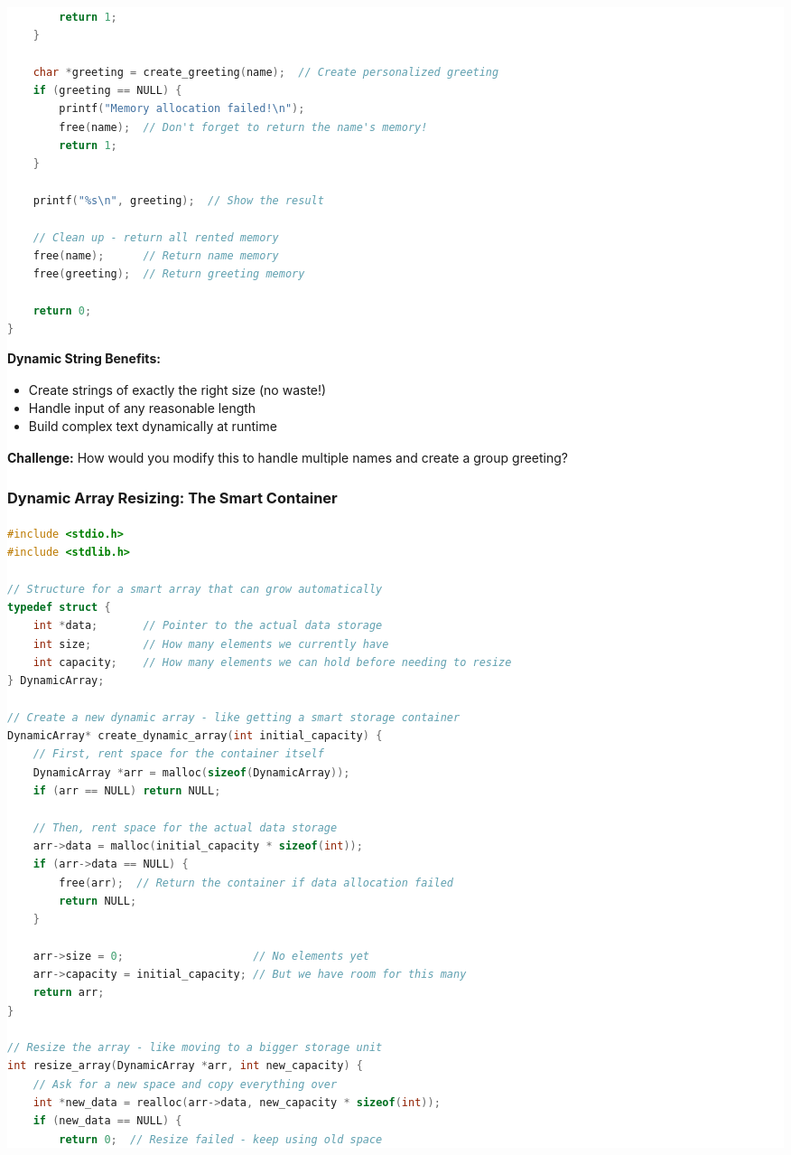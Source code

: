 ```c
        return 1;
    }
    
    char *greeting = create_greeting(name);  // Create personalized greeting
    if (greeting == NULL) {
        printf("Memory allocation failed!\n");
        free(name);  // Don't forget to return the name's memory!
        return 1;
    }
    
    printf("%s\n", greeting);  // Show the result
    
    // Clean up - return all rented memory
    free(name);      // Return name memory
    free(greeting);  // Return greeting memory
    
    return 0;
}
```

**Dynamic String Benefits:**
- Create strings of exactly the right size (no waste!)
- Handle input of any reasonable length
- Build complex text dynamically at runtime

**Challenge:** How would you modify this to handle multiple names and create a group greeting?

### Dynamic Array Resizing: The Smart Container

```c
#include <stdio.h>
#include <stdlib.h>

// Structure for a smart array that can grow automatically
typedef struct {
    int *data;       // Pointer to the actual data storage
    int size;        // How many elements we currently have
    int capacity;    // How many elements we can hold before needing to resize
} DynamicArray;

// Create a new dynamic array - like getting a smart storage container
DynamicArray* create_dynamic_array(int initial_capacity) {
    // First, rent space for the container itself
    DynamicArray *arr = malloc(sizeof(DynamicArray));
    if (arr == NULL) return NULL;
    
    // Then, rent space for the actual data storage
    arr->data = malloc(initial_capacity * sizeof(int));
    if (arr->data == NULL) {
        free(arr);  // Return the container if data allocation failed
        return NULL;
    }
    
    arr->size = 0;                    // No elements yet
    arr->capacity = initial_capacity; // But we have room for this many
    return arr;
}

// Resize the array - like moving to a bigger storage unit
int resize_array(DynamicArray *arr, int new_capacity) {
    // Ask for a new space and copy everything over
    int *new_data = realloc(arr->data, new_capacity * sizeof(int));
    if (new_data == NULL) {
        return 0;  // Resize failed - keep using old space
```